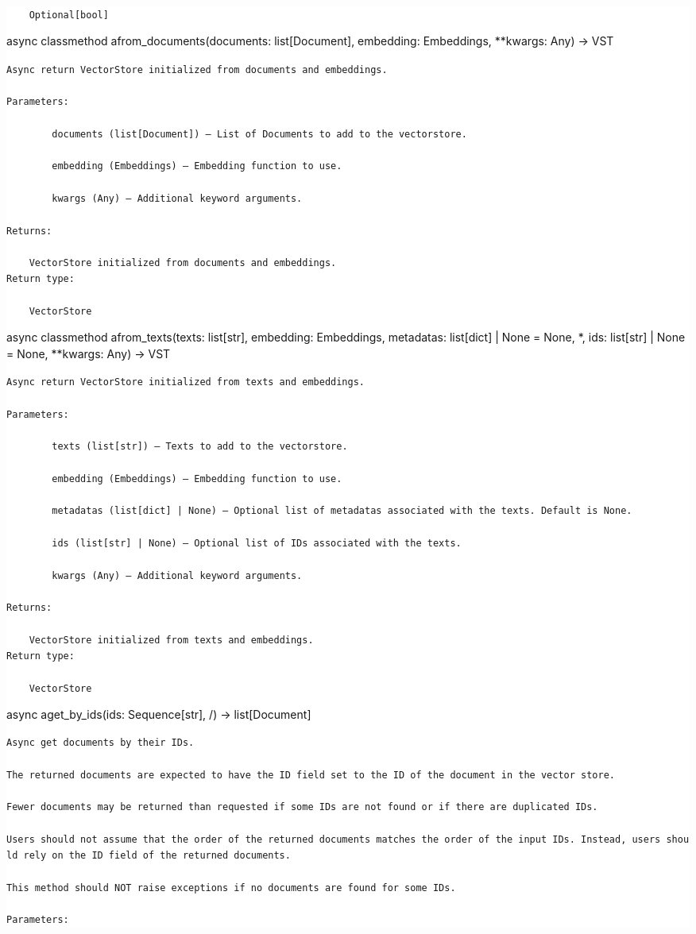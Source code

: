         Optional[bool]

async classmethod afrom_documents(documents: list[Document], embedding: Embeddings, **kwargs: Any) → VST

    Async return VectorStore initialized from documents and embeddings.

    Parameters:

            documents (list[Document]) – List of Documents to add to the vectorstore.

            embedding (Embeddings) – Embedding function to use.

            kwargs (Any) – Additional keyword arguments.

    Returns:

        VectorStore initialized from documents and embeddings.
    Return type:

        VectorStore

async classmethod afrom_texts(texts: list[str], embedding: Embeddings, metadatas: list[dict] | None = None, *, ids: list[str] | None = None, **kwargs: Any) → VST

    Async return VectorStore initialized from texts and embeddings.

    Parameters:

            texts (list[str]) – Texts to add to the vectorstore.

            embedding (Embeddings) – Embedding function to use.

            metadatas (list[dict] | None) – Optional list of metadatas associated with the texts. Default is None.

            ids (list[str] | None) – Optional list of IDs associated with the texts.

            kwargs (Any) – Additional keyword arguments.

    Returns:

        VectorStore initialized from texts and embeddings.
    Return type:

        VectorStore

async aget_by_ids(ids: Sequence[str], /) → list[Document]

    Async get documents by their IDs.

    The returned documents are expected to have the ID field set to the ID of the document in the vector store.

    Fewer documents may be returned than requested if some IDs are not found or if there are duplicated IDs.

    Users should not assume that the order of the returned documents matches the order of the input IDs. Instead, users should rely on the ID field of the returned documents.

    This method should NOT raise exceptions if no documents are found for some IDs.

    Parameters:
